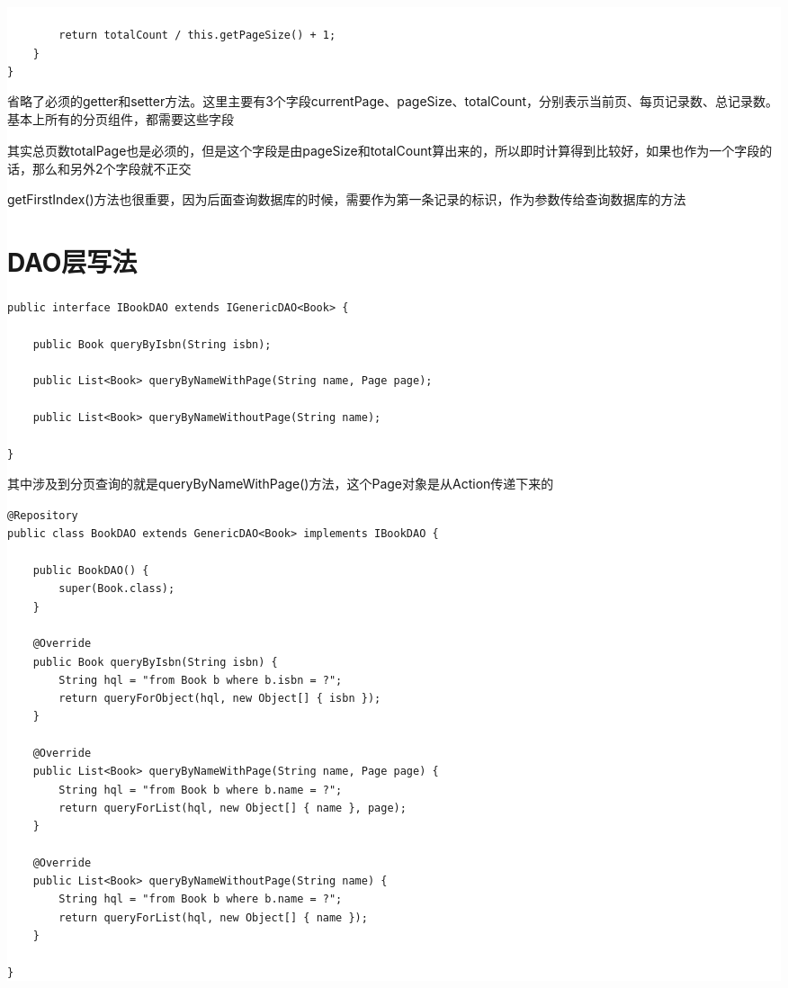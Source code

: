 ```

		return totalCount / this.getPageSize() + 1;
	}
}
```

省略了必须的getter和setter方法。这里主要有3个字段currentPage、pageSize、totalCount，分别表示当前页、每页记录数、总记录数。基本上所有的分页组件，都需要这些字段 

其实总页数totalPage也是必须的，但是这个字段是由pageSize和totalCount算出来的，所以即时计算得到比较好，如果也作为一个字段的话，那么和另外2个字段就不正交 

getFirstIndex()方法也很重要，因为后面查询数据库的时候，需要作为第一条记录的标识，作为参数传给查询数据库的方法 

# DAO层写法

```
public interface IBookDAO extends IGenericDAO<Book> {

	public Book queryByIsbn(String isbn);

	public List<Book> queryByNameWithPage(String name, Page page);

	public List<Book> queryByNameWithoutPage(String name);

}
```

其中涉及到分页查询的就是queryByNameWithPage()方法，这个Page对象是从Action传递下来的

```
@Repository
public class BookDAO extends GenericDAO<Book> implements IBookDAO {

	public BookDAO() {
		super(Book.class);
	}

	@Override
	public Book queryByIsbn(String isbn) {
		String hql = "from Book b where b.isbn = ?";
		return queryForObject(hql, new Object[] { isbn });
	}

	@Override
	public List<Book> queryByNameWithPage(String name, Page page) {
		String hql = "from Book b where b.name = ?";
		return queryForList(hql, new Object[] { name }, page);
	}

	@Override
	public List<Book> queryByNameWithoutPage(String name) {
		String hql = "from Book b where b.name = ?";
		return queryForList(hql, new Object[] { name });
	}

}
```

